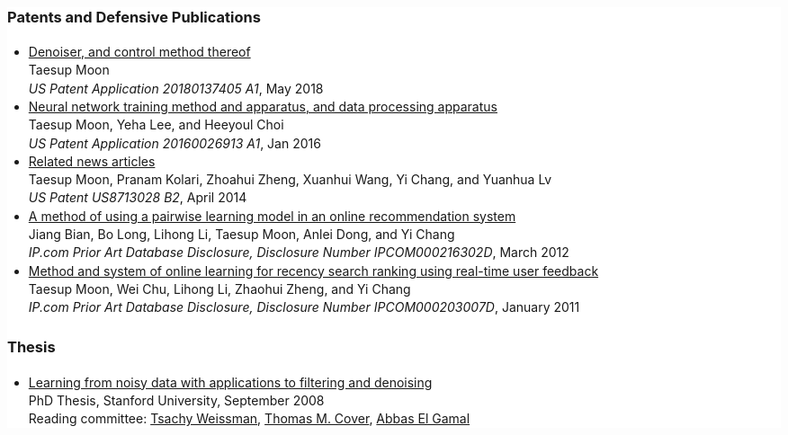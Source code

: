 ### Patents and Defensive Publications
- [Denoiser, and control method thereof](https://patentimages.storage.googleapis.com/f7/b5/86/28a2c5e32c2108/US20180137405A1.pdf)  
Taesup Moon  
_US Patent Application 20180137405 A1_, May 2018  
- [Neural network training method and apparatus, and data processing apparatus](https://patents.google.com/patent/US20160026913)    
Taesup Moon, Yeha Lee, and Heeyoul Choi  
_US Patent Application 20160026913 A1_, Jan 2016
- [Related news articles](https://patents.google.com/patent/US8713028)    
Taesup Moon, Pranam Kolari, Zhoahui Zheng, Xuanhui Wang, Yi Chang, and Yuanhua Lv  
_US Patent US8713028 B2_, April 2014
- [A method of using a pairwise learning model in an online recommendation system](https://priorart.ip.com/IPCOM/000216302)   
Jiang Bian, Bo Long, Lihong Li, Taesup Moon, Anlei Dong, and Yi Chang  
_IP.com Prior Art Database Disclosure, Disclosure Number IPCOM000216302D_, March 2012 
- [Method and system of online learning for recency search ranking using real-time user feedback](https://priorart.ip.com/IPCOM/000203007)  
Taesup Moon, Wei Chu, Lihong Li, Zhaohui Zheng, and Yi Chang  
_IP.com Prior Art Database Disclosure, Disclosure Number IPCOM000203007D_, January 2011

### Thesis
- [Learning from noisy data with applications to filtering and denoising](http://115.145.209.240/files/Thesis/phd_thesis.pdf)    
PhD Thesis, Stanford University, September 2008  
Reading committee: [Tsachy Weissman](https://web.stanford.edu/~tsachy/), [Thomas M. Cover](https://www.nap.edu/read/18959/chapter/12), [Abbas El Gamal](http://isl.stanford.edu/~abbas/)



